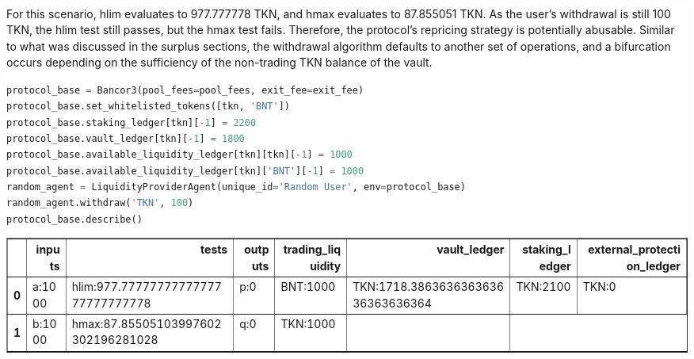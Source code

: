 For this scenario, hlim evaluates to 977.777778 TKN, and hmax evaluates to 87.855051 TKN. As the user’s withdrawal is still 100 TKN, the hlim test still passes, but the hmax test fails. Therefore, the protocol’s repricing strategy is potentially abusable. Similar to what was discussed in the surplus sections, the withdrawal algorithm defaults to another set of operations, and a bifurcation occurs depending on the sufficiency of the non-trading TKN balance of the vault.



```python
protocol_base = Bancor3(pool_fees=pool_fees, exit_fee=exit_fee)
protocol_base.set_whitelisted_tokens([tkn, 'BNT'])
protocol_base.staking_ledger[tkn][-1] = 2200
protocol_base.vault_ledger[tkn][-1] = 1800
protocol_base.available_liquidity_ledger[tkn][tkn][-1] = 1000
protocol_base.available_liquidity_ledger[tkn]['BNT'][-1] = 1000
random_agent = LiquidityProviderAgent(unique_id='Random User', env=protocol_base)
random_agent.withdraw('TKN', 100)
protocol_base.describe()
```




<div>
<style scoped>
    .dataframe tbody tr th:only-of-type {
        vertical-align: middle;
    }

    .dataframe tbody tr th {
        vertical-align: top;
    }

    .dataframe thead th {
        text-align: right;
    }
</style>
<table border="1" class="dataframe">
  <thead>
    <tr style="text-align: right;">
      <th></th>
      <th>inputs</th>
      <th>tests</th>
      <th>outputs</th>
      <th>trading_liquidity</th>
      <th>vault_ledger</th>
      <th>staking_ledger</th>
      <th>external_protection_ledger</th>
    </tr>
  </thead>
  <tbody>
    <tr>
      <th>0</th>
      <td>a:1000</td>
      <td>hlim:977.7777777777777777777777778</td>
      <td>p:0</td>
      <td>BNT:1000</td>
      <td>TKN:1718.386363636363636363636364</td>
      <td>TKN:2100</td>
      <td>TKN:0</td>
    </tr>
    <tr>
      <th>1</th>
      <td>b:1000</td>
      <td>hmax:87.85505103997602302196281028</td>
      <td>q:0</td>
      <td>TKN:1000</td>
      <td></td>